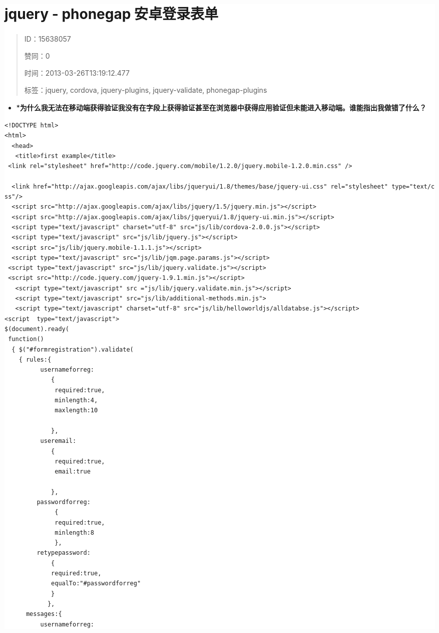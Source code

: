 # jquery - phonegap 安卓登录表单

> ID：15638057
> 
> 赞同：0
> 
> 时间：2013-03-26T13:19:12.477
> 
> 标签：jquery, cordova, jquery-plugins, jquery-validate, phonegap-plugins

* ***为什么我无法在移动端获得验证我没有在字段上获得验证甚至在浏览器中获得应用验证但未能进入移动端。谁能指出我做错了什么？**

```
<!DOCTYPE html>
<html>
  <head>
   <title>first example</title>
 <link rel="stylesheet" href="http://code.jquery.com/mobile/1.2.0/jquery.mobile-1.2.0.min.css" />

  <link href="http://ajax.googleapis.com/ajax/libs/jqueryui/1.8/themes/base/jquery-ui.css" rel="stylesheet" type="text/css"/>
  <script src="http://ajax.googleapis.com/ajax/libs/jquery/1.5/jquery.min.js"></script>
  <script src="http://ajax.googleapis.com/ajax/libs/jqueryui/1.8/jquery-ui.min.js"></script>
  <script type="text/javascript" charset="utf-8" src="js/lib/cordova-2.0.0.js"></script>
  <script type="text/javascript" src="js/lib/jquery.js"></script>
  <script src="js/lib/jquery.mobile-1.1.1.js"></script>
  <script type="text/javascript" src="js/lib/jqm.page.params.js"></script>
 <script type="text/javascript" src="js/lib/jquery.validate.js"></script>
 <script src="http://code.jquery.com/jquery-1.9.1.min.js"></script>
   <script type="text/javascript" src ="js/lib/jquery.validate.min.js"></script>
   <script type="text/javascript" src="js/lib/additional-methods.min.js">
   <script type="text/javascript" charset="utf-8" src="js/lib/helloworldjs/alldatabse.js"></script>
<script  type="text/javascript"> 
$(document).ready(
 function()
  { $("#formregistration").validate(
    { rules:{
          usernameforreg:
             {
              required:true,
              minlength:4,
              maxlength:10

             },
          useremail:
             {
              required:true,
              email:true

             },
         passwordforreg:
              {
              required:true,
              minlength:8
              },
         retypepassword:
             {
             required:true,
             equalTo:"#passwordforreg"
             }
            },
      messages:{
          usernameforreg:
```